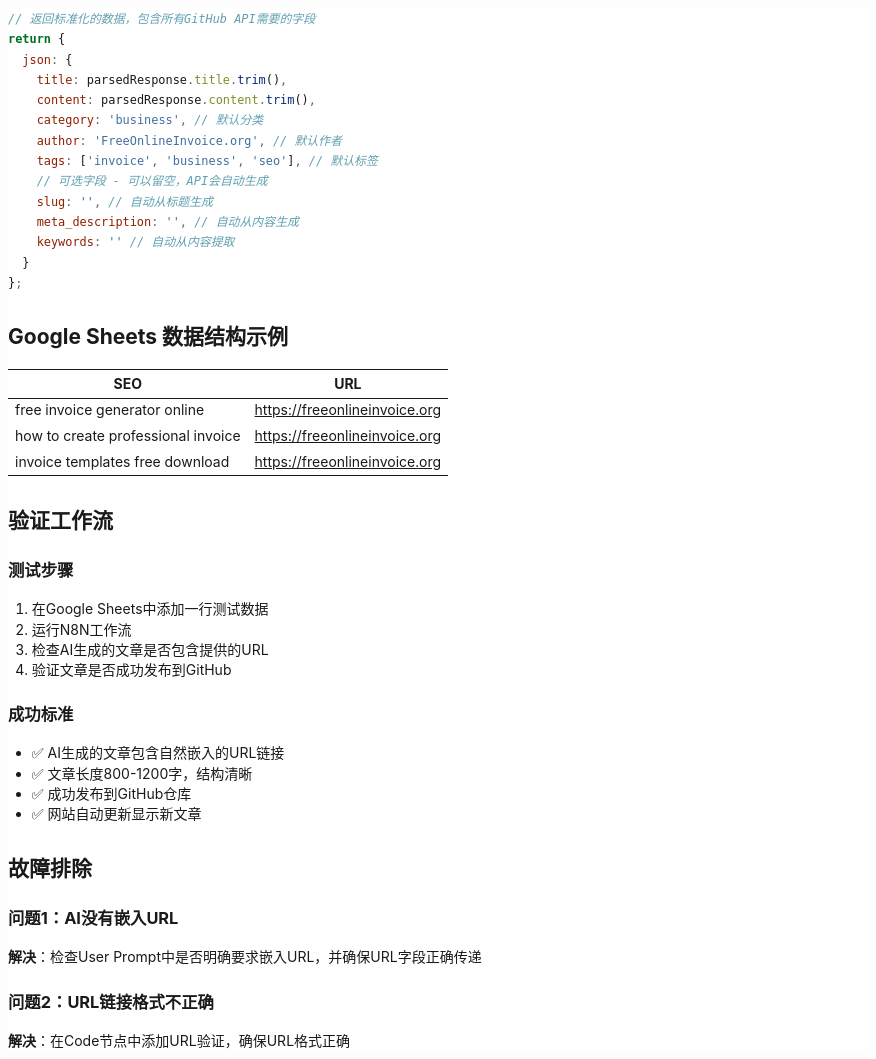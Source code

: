 ```javascript
// 返回标准化的数据，包含所有GitHub API需要的字段
return {
  json: {
    title: parsedResponse.title.trim(),
    content: parsedResponse.content.trim(),
    category: 'business', // 默认分类
    author: 'FreeOnlineInvoice.org', // 默认作者
    tags: ['invoice', 'business', 'seo'], // 默认标签
    // 可选字段 - 可以留空，API会自动生成
    slug: '', // 自动从标题生成
    meta_description: '', // 自动从内容生成
    keywords: '' // 自动从内容提取
  }
};
```

## Google Sheets 数据结构示例

| SEO | URL |
|-----|-----|
| free invoice generator online | https://freeonlineinvoice.org |
| how to create professional invoice | https://freeonlineinvoice.org |
| invoice templates free download | https://freeonlineinvoice.org |

## 验证工作流

### 测试步骤
1. 在Google Sheets中添加一行测试数据
2. 运行N8N工作流
3. 检查AI生成的文章是否包含提供的URL
4. 验证文章是否成功发布到GitHub

### 成功标准
- ✅ AI生成的文章包含自然嵌入的URL链接
- ✅ 文章长度800-1200字，结构清晰
- ✅ 成功发布到GitHub仓库
- ✅ 网站自动更新显示新文章

## 故障排除

### 问题1：AI没有嵌入URL
**解决**：检查User Prompt中是否明确要求嵌入URL，并确保URL字段正确传递

### 问题2：URL链接格式不正确
**解决**：在Code节点中添加URL验证，确保URL格式正确

